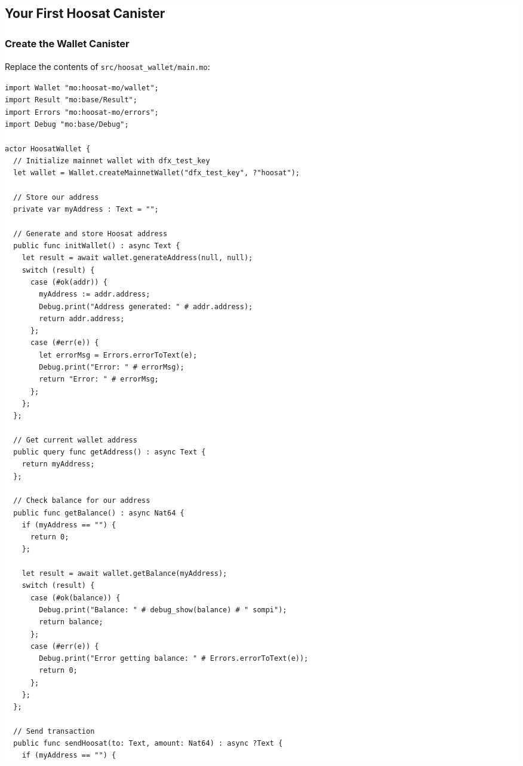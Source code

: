 ## Your First Hoosat Canister

### Create the Wallet Canister

Replace the contents of `src/hoosat_wallet/main.mo`:

```motoko
import Wallet "mo:hoosat-mo/wallet";
import Result "mo:base/Result";
import Errors "mo:hoosat-mo/errors";
import Debug "mo:base/Debug";

actor HoosatWallet {
  // Initialize mainnet wallet with dfx_test_key
  let wallet = Wallet.createMainnetWallet("dfx_test_key", ?"hoosat");

  // Store our address
  private var myAddress : Text = "";

  // Generate and store Hoosat address
  public func initWallet() : async Text {
    let result = await wallet.generateAddress(null, null);
    switch (result) {
      case (#ok(addr)) {
        myAddress := addr.address;
        Debug.print("Address generated: " # addr.address);
        return addr.address;
      };
      case (#err(e)) {
        let errorMsg = Errors.errorToText(e);
        Debug.print("Error: " # errorMsg);
        return "Error: " # errorMsg;
      };
    };
  };

  // Get current wallet address
  public query func getAddress() : async Text {
    return myAddress;
  };

  // Check balance for our address
  public func getBalance() : async Nat64 {
    if (myAddress == "") {
      return 0;
    };

    let result = await wallet.getBalance(myAddress);
    switch (result) {
      case (#ok(balance)) {
        Debug.print("Balance: " # debug_show(balance) # " sompi");
        return balance;
      };
      case (#err(e)) {
        Debug.print("Error getting balance: " # Errors.errorToText(e));
        return 0;
      };
    };
  };

  // Send transaction
  public func sendHoosat(to: Text, amount: Nat64) : async ?Text {
    if (myAddress == "") {
```